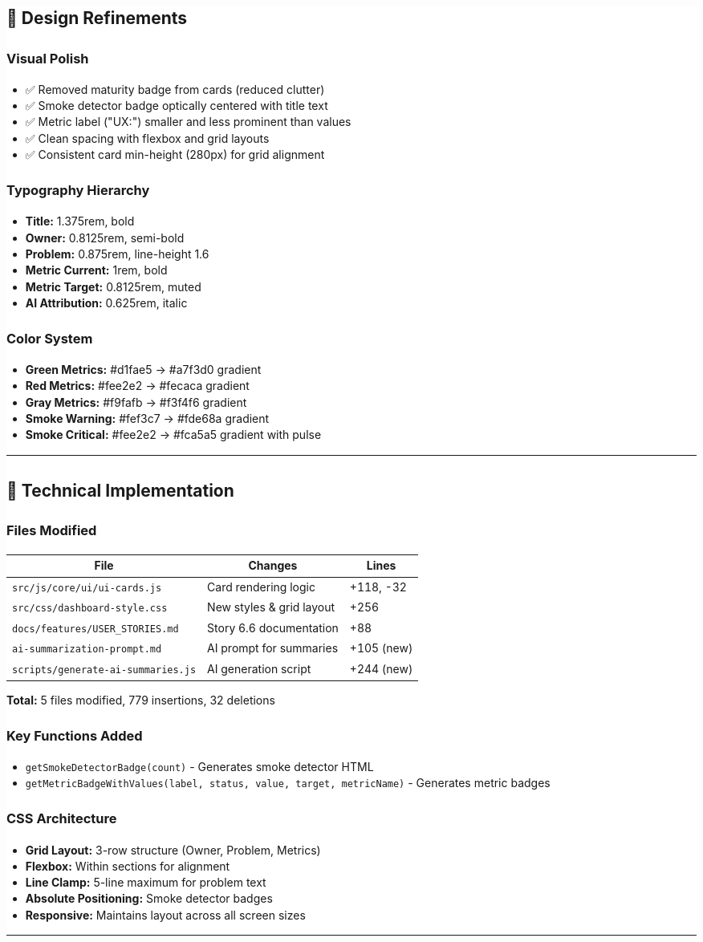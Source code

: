 
## 🎨 Design Refinements

### Visual Polish
- ✅ Removed maturity badge from cards (reduced clutter)
- ✅ Smoke detector badge optically centered with title text
- ✅ Metric label ("UX:") smaller and less prominent than values
- ✅ Clean spacing with flexbox and grid layouts
- ✅ Consistent card min-height (280px) for grid alignment

### Typography Hierarchy
- **Title:** 1.375rem, bold
- **Owner:** 0.8125rem, semi-bold
- **Problem:** 0.875rem, line-height 1.6
- **Metric Current:** 1rem, bold
- **Metric Target:** 0.8125rem, muted
- **AI Attribution:** 0.625rem, italic

### Color System
- **Green Metrics:** #d1fae5 → #a7f3d0 gradient
- **Red Metrics:** #fee2e2 → #fecaca gradient
- **Gray Metrics:** #f9fafb → #f3f4f6 gradient
- **Smoke Warning:** #fef3c7 → #fde68a gradient
- **Smoke Critical:** #fee2e2 → #fca5a5 gradient with pulse

---

## 🔧 Technical Implementation

### Files Modified
| File | Changes | Lines |
|------|---------|-------|
| `src/js/core/ui/ui-cards.js` | Card rendering logic | +118, -32 |
| `src/css/dashboard-style.css` | New styles & grid layout | +256 |
| `docs/features/USER_STORIES.md` | Story 6.6 documentation | +88 |
| `ai-summarization-prompt.md` | AI prompt for summaries | +105 (new) |
| `scripts/generate-ai-summaries.js` | AI generation script | +244 (new) |

**Total:** 5 files modified, 779 insertions, 32 deletions

### Key Functions Added
- `getSmokeDetectorBadge(count)` - Generates smoke detector HTML
- `getMetricBadgeWithValues(label, status, value, target, metricName)` - Generates metric badges

### CSS Architecture
- **Grid Layout:** 3-row structure (Owner, Problem, Metrics)
- **Flexbox:** Within sections for alignment
- **Line Clamp:** 5-line maximum for problem text
- **Absolute Positioning:** Smoke detector badges
- **Responsive:** Maintains layout across all screen sizes

---